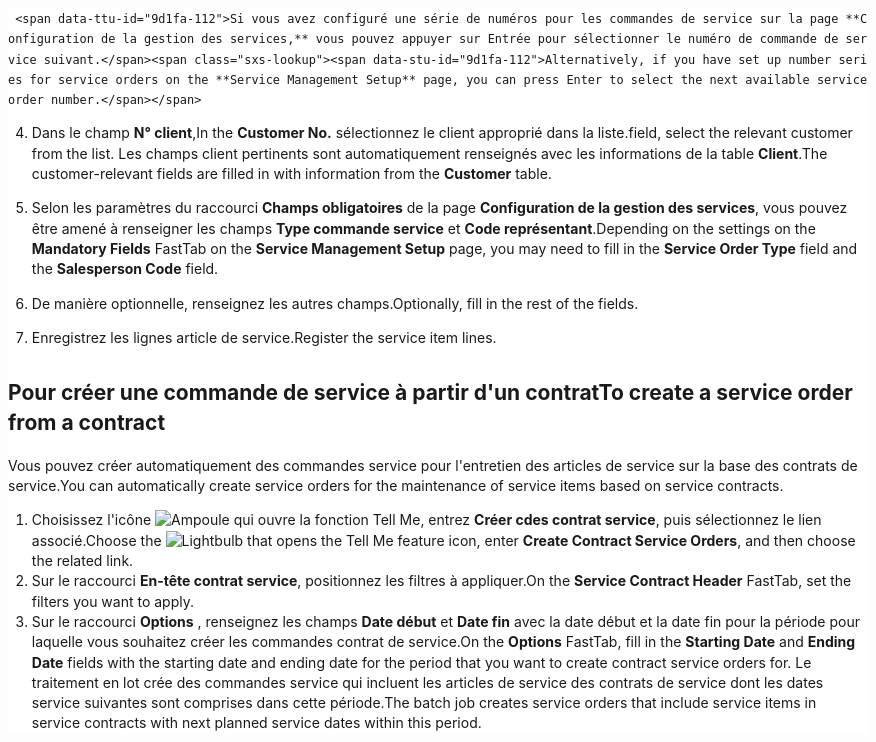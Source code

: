      <span data-ttu-id="9d1fa-112">Si vous avez configuré une série de numéros pour les commandes de service sur la page **Configuration de la gestion des services,** vous pouvez appuyer sur Entrée pour sélectionner le numéro de commande de service suivant.</span><span class="sxs-lookup"><span data-stu-id="9d1fa-112">Alternatively, if you have set up number series for service orders on the **Service Management Setup** page, you can press Enter to select the next available service order number.</span></span>  

4. <span data-ttu-id="9d1fa-113">Dans le champ **N° client**,</span><span class="sxs-lookup"><span data-stu-id="9d1fa-113">In the **Customer No.**</span></span> <span data-ttu-id="9d1fa-114">sélectionnez le client approprié dans la liste.</span><span class="sxs-lookup"><span data-stu-id="9d1fa-114">field, select the relevant customer from the list.</span></span> <span data-ttu-id="9d1fa-115">Les champs client pertinents sont automatiquement renseignés avec les informations de la table **Client**.</span><span class="sxs-lookup"><span data-stu-id="9d1fa-115">The customer-relevant fields are filled in with information from the **Customer** table.</span></span>  

5. <span data-ttu-id="9d1fa-116">Selon les paramètres du raccourci **Champs obligatoires** de la page **Configuration de la gestion des services**, vous pouvez être amené à renseigner les champs **Type commande service** et **Code représentant**.</span><span class="sxs-lookup"><span data-stu-id="9d1fa-116">Depending on the settings on the **Mandatory Fields** FastTab on the **Service Management Setup** page, you may need to fill in the **Service Order Type** field and the **Salesperson Code** field.</span></span>  
6. <span data-ttu-id="9d1fa-117">De manière optionnelle, renseignez les autres champs.</span><span class="sxs-lookup"><span data-stu-id="9d1fa-117">Optionally, fill in the rest of the fields.</span></span>  
7. <span data-ttu-id="9d1fa-118">Enregistrez les lignes article de service.</span><span class="sxs-lookup"><span data-stu-id="9d1fa-118">Register the service item lines.</span></span>  

## <a name="to-create-a-service-order-from-a-contract"></a><span data-ttu-id="9d1fa-119">Pour créer une commande de service à partir d'un contrat</span><span class="sxs-lookup"><span data-stu-id="9d1fa-119">To create a service order from a contract</span></span>  
<span data-ttu-id="9d1fa-120">Vous pouvez créer automatiquement des commandes service pour l'entretien des articles de service sur la base des contrats de service.</span><span class="sxs-lookup"><span data-stu-id="9d1fa-120">You can automatically create service orders for the maintenance of service items based on service contracts.</span></span>  

1. <span data-ttu-id="9d1fa-121">Choisissez l'icône ![Ampoule qui ouvre la fonction Tell Me](media/ui-search/search_small.png "Dites-moi ce que vous voulez faire"), entrez **Créer cdes contrat service**, puis sélectionnez le lien associé.</span><span class="sxs-lookup"><span data-stu-id="9d1fa-121">Choose the ![Lightbulb that opens the Tell Me feature](media/ui-search/search_small.png "Tell me what you want to do") icon, enter **Create Contract Service Orders**, and then choose the related link.</span></span>  
2. <span data-ttu-id="9d1fa-122">Sur le raccourci **En-tête contrat service**, positionnez les filtres à appliquer.</span><span class="sxs-lookup"><span data-stu-id="9d1fa-122">On the **Service Contract Header** FastTab, set the filters you want to apply.</span></span>  
3. <span data-ttu-id="9d1fa-123">Sur le raccourci **Options** , renseignez les champs **Date début** et **Date fin** avec la date début et la date fin pour la période pour laquelle vous souhaitez créer les commandes contrat de service.</span><span class="sxs-lookup"><span data-stu-id="9d1fa-123">On the **Options** FastTab, fill in the **Starting Date** and **Ending Date** fields with the starting date and ending date for the period that you want to create contract service orders for.</span></span> <span data-ttu-id="9d1fa-124">Le traitement en lot crée des commandes service qui incluent les articles de service des contrats de service dont les dates service suivantes sont comprises dans cette période.</span><span class="sxs-lookup"><span data-stu-id="9d1fa-124">The batch job creates service orders that include service items in service contracts with next planned service dates within this period.</span></span>  
